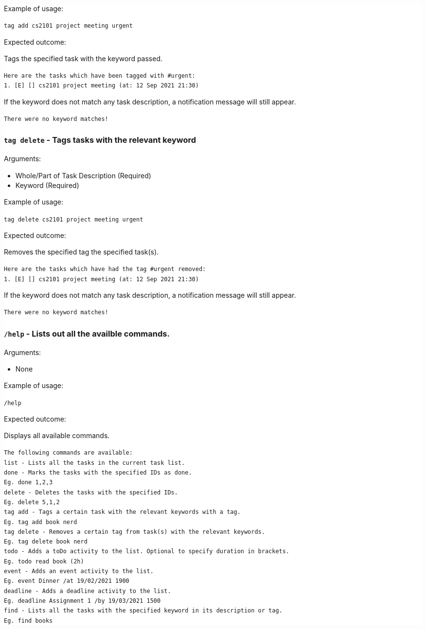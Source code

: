 Example of usage: 

`tag add cs2101 project meeting urgent`

Expected outcome:

Tags the specified task with the keyword passed.

```
Here are the tasks which have been tagged with #urgent:
1. [E] [] cs2101 project meeting (at: 12 Sep 2021 21:30)
```
If the keyword does not match any task description, a notification message will still appear.
```
There were no keyword matches!
```

### `tag delete` - Tags tasks with the relevant keyword

Arguments:
  * Whole/Part of Task Description (Required)
  * Keyword (Required)

Example of usage: 

`tag delete cs2101 project meeting urgent`

Expected outcome:

Removes the specified tag the specified task(s).

```
Here are the tasks which have had the tag #urgent removed:
1. [E] [] cs2101 project meeting (at: 12 Sep 2021 21:30)
```
If the keyword does not match any task description, a notification message will still appear.
```
There were no keyword matches!
```

### `/help` - Lists out all the availble commands.

Arguments:
  * None

Example of usage: 

`/help`

Expected outcome:

Displays all available commands.

```
The following commands are available:
list - Lists all the tasks in the current task list.
done - Marks the tasks with the specified IDs as done.
Eg. done 1,2,3 
delete - Deletes the tasks with the specified IDs.
Eg. delete 5,1,2 
tag add - Tags a certain task with the relevant keywords with a tag.
Eg. tag add book nerd
tag delete - Removes a certain tag from task(s) with the relevant keywords.
Eg. tag delete book nerd
todo - Adds a toDo activity to the list. Optional to specify duration in brackets.
Eg. todo read book (2h)
event - Adds an event activity to the list.
Eg. event Dinner /at 19/02/2021 1900
deadline - Adds a deadline activity to the list. 
Eg. deadline Assignment 1 /by 19/03/2021 1500
find - Lists all the tasks with the specified keyword in its description or tag.
Eg. find books 
```